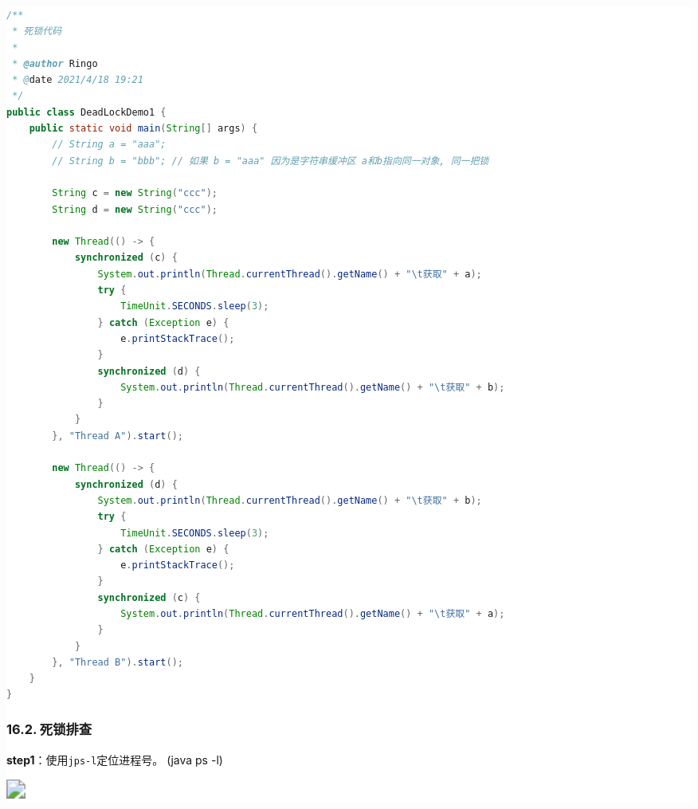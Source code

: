 ```java
/**
 * 死锁代码
 *
 * @author Ringo
 * @date 2021/4/18 19:21
 */
public class DeadLockDemo1 {
    public static void main(String[] args) {
        // String a = "aaa";
        // String b = "bbb"; // 如果 b = "aaa" 因为是字符串缓冲区 a和b指向同一对象, 同一把锁

        String c = new String("ccc");
        String d = new String("ccc");

        new Thread(() -> {
            synchronized (c) {
                System.out.println(Thread.currentThread().getName() + "\t获取" + a);
                try {
                    TimeUnit.SECONDS.sleep(3);
                } catch (Exception e) {
                    e.printStackTrace();
                }
                synchronized (d) {
                    System.out.println(Thread.currentThread().getName() + "\t获取" + b);
                }
            }
        }, "Thread A").start();

        new Thread(() -> {
            synchronized (d) {
                System.out.println(Thread.currentThread().getName() + "\t获取" + b);
                try {
                    TimeUnit.SECONDS.sleep(3);
                } catch (Exception e) {
                    e.printStackTrace();
                }
                synchronized (c) {
                    System.out.println(Thread.currentThread().getName() + "\t获取" + a);
                }
            }
        }, "Thread B").start();
    }
}
```



### 16.2. 死锁排查

**step1**：使用`jps-l`定位进程号。 (java ps -l)

<img src="https://img-blog.csdnimg.cn/2020080112352315.png" style="zoom:150%;" />
